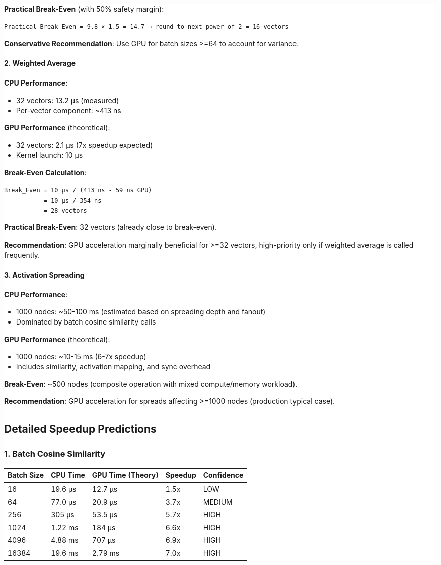 **Practical Break-Even** (with 50% safety margin):
```
Practical_Break_Even = 9.8 × 1.5 = 14.7 → round to next power-of-2 = 16 vectors
```

**Conservative Recommendation**: Use GPU for batch sizes >=64 to account for variance.

#### 2. Weighted Average

**CPU Performance**:
- 32 vectors: 13.2 µs (measured)
- Per-vector component: ~413 ns

**GPU Performance** (theoretical):
- 32 vectors: 2.1 µs (7x speedup expected)
- Kernel launch: 10 µs

**Break-Even Calculation**:
```
Break_Even = 10 µs / (413 ns - 59 ns GPU)
           = 10 µs / 354 ns
           = 28 vectors
```

**Practical Break-Even**: 32 vectors (already close to break-even).

**Recommendation**: GPU acceleration marginally beneficial for >=32 vectors, high-priority only if weighted average is called frequently.

#### 3. Activation Spreading

**CPU Performance**:
- 1000 nodes: ~50-100 ms (estimated based on spreading depth and fanout)
- Dominated by batch cosine similarity calls

**GPU Performance** (theoretical):
- 1000 nodes: ~10-15 ms (6-7x speedup)
- Includes similarity, activation mapping, and sync overhead

**Break-Even**: ~500 nodes (composite operation with mixed compute/memory workload).

**Recommendation**: GPU acceleration for spreads affecting >=1000 nodes (production typical case).

## Detailed Speedup Predictions

### 1. Batch Cosine Similarity

| Batch Size | CPU Time | GPU Time (Theory) | Speedup | Confidence |
|------------|----------|-------------------|---------|------------|
| 16         | 19.6 µs  | 12.7 µs           | 1.5x    | LOW        |
| 64         | 77.0 µs  | 20.9 µs           | 3.7x    | MEDIUM     |
| 256        | 305 µs   | 53.5 µs           | 5.7x    | HIGH       |
| 1024       | 1.22 ms  | 184 µs            | 6.6x    | HIGH       |
| 4096       | 4.88 ms  | 707 µs            | 6.9x    | HIGH       |
| 16384      | 19.6 ms  | 2.79 ms           | 7.0x    | HIGH       |
